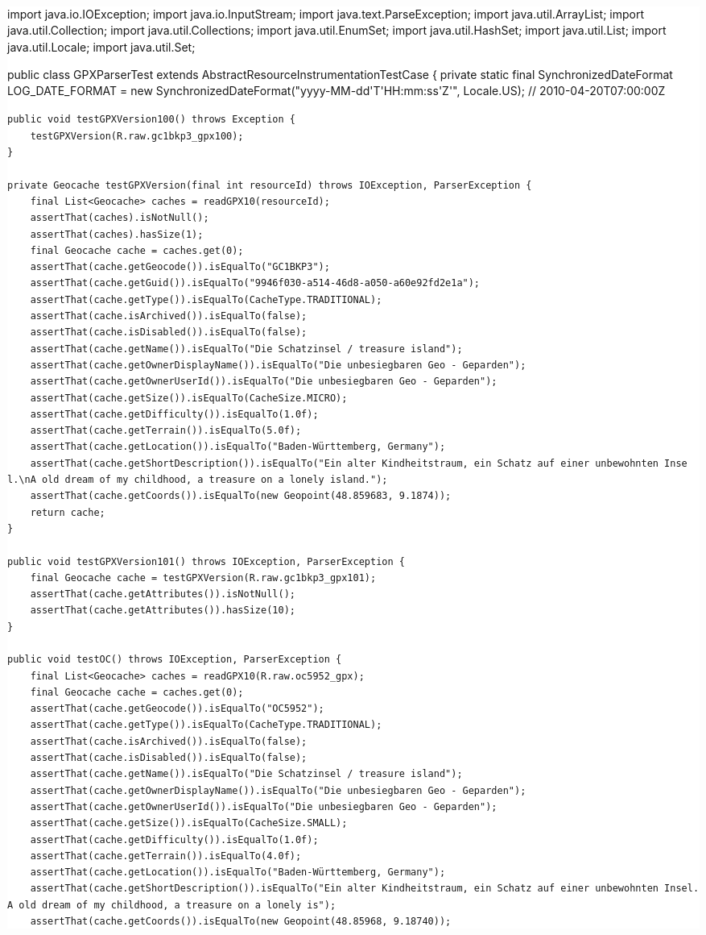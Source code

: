 import java.io.IOException;
import java.io.InputStream;
import java.text.ParseException;
import java.util.ArrayList;
import java.util.Collection;
import java.util.Collections;
import java.util.EnumSet;
import java.util.HashSet;
import java.util.List;
import java.util.Locale;
import java.util.Set;

public class GPXParserTest extends AbstractResourceInstrumentationTestCase {
    private static final SynchronizedDateFormat LOG_DATE_FORMAT = new SynchronizedDateFormat("yyyy-MM-dd'T'HH:mm:ss'Z'", Locale.US); // 2010-04-20T07:00:00Z

    public void testGPXVersion100() throws Exception {
        testGPXVersion(R.raw.gc1bkp3_gpx100);
    }

    private Geocache testGPXVersion(final int resourceId) throws IOException, ParserException {
        final List<Geocache> caches = readGPX10(resourceId);
        assertThat(caches).isNotNull();
        assertThat(caches).hasSize(1);
        final Geocache cache = caches.get(0);
        assertThat(cache.getGeocode()).isEqualTo("GC1BKP3");
        assertThat(cache.getGuid()).isEqualTo("9946f030-a514-46d8-a050-a60e92fd2e1a");
        assertThat(cache.getType()).isEqualTo(CacheType.TRADITIONAL);
        assertThat(cache.isArchived()).isEqualTo(false);
        assertThat(cache.isDisabled()).isEqualTo(false);
        assertThat(cache.getName()).isEqualTo("Die Schatzinsel / treasure island");
        assertThat(cache.getOwnerDisplayName()).isEqualTo("Die unbesiegbaren Geo - Geparden");
        assertThat(cache.getOwnerUserId()).isEqualTo("Die unbesiegbaren Geo - Geparden");
        assertThat(cache.getSize()).isEqualTo(CacheSize.MICRO);
        assertThat(cache.getDifficulty()).isEqualTo(1.0f);
        assertThat(cache.getTerrain()).isEqualTo(5.0f);
        assertThat(cache.getLocation()).isEqualTo("Baden-Württemberg, Germany");
        assertThat(cache.getShortDescription()).isEqualTo("Ein alter Kindheitstraum, ein Schatz auf einer unbewohnten Insel.\nA old dream of my childhood, a treasure on a lonely island.");
        assertThat(cache.getCoords()).isEqualTo(new Geopoint(48.859683, 9.1874));
        return cache;
    }

    public void testGPXVersion101() throws IOException, ParserException {
        final Geocache cache = testGPXVersion(R.raw.gc1bkp3_gpx101);
        assertThat(cache.getAttributes()).isNotNull();
        assertThat(cache.getAttributes()).hasSize(10);
    }

    public void testOC() throws IOException, ParserException {
        final List<Geocache> caches = readGPX10(R.raw.oc5952_gpx);
        final Geocache cache = caches.get(0);
        assertThat(cache.getGeocode()).isEqualTo("OC5952");
        assertThat(cache.getType()).isEqualTo(CacheType.TRADITIONAL);
        assertThat(cache.isArchived()).isEqualTo(false);
        assertThat(cache.isDisabled()).isEqualTo(false);
        assertThat(cache.getName()).isEqualTo("Die Schatzinsel / treasure island");
        assertThat(cache.getOwnerDisplayName()).isEqualTo("Die unbesiegbaren Geo - Geparden");
        assertThat(cache.getOwnerUserId()).isEqualTo("Die unbesiegbaren Geo - Geparden");
        assertThat(cache.getSize()).isEqualTo(CacheSize.SMALL);
        assertThat(cache.getDifficulty()).isEqualTo(1.0f);
        assertThat(cache.getTerrain()).isEqualTo(4.0f);
        assertThat(cache.getLocation()).isEqualTo("Baden-Württemberg, Germany");
        assertThat(cache.getShortDescription()).isEqualTo("Ein alter Kindheitstraum, ein Schatz auf einer unbewohnten Insel. A old dream of my childhood, a treasure on a lonely is");
        assertThat(cache.getCoords()).isEqualTo(new Geopoint(48.85968, 9.18740));